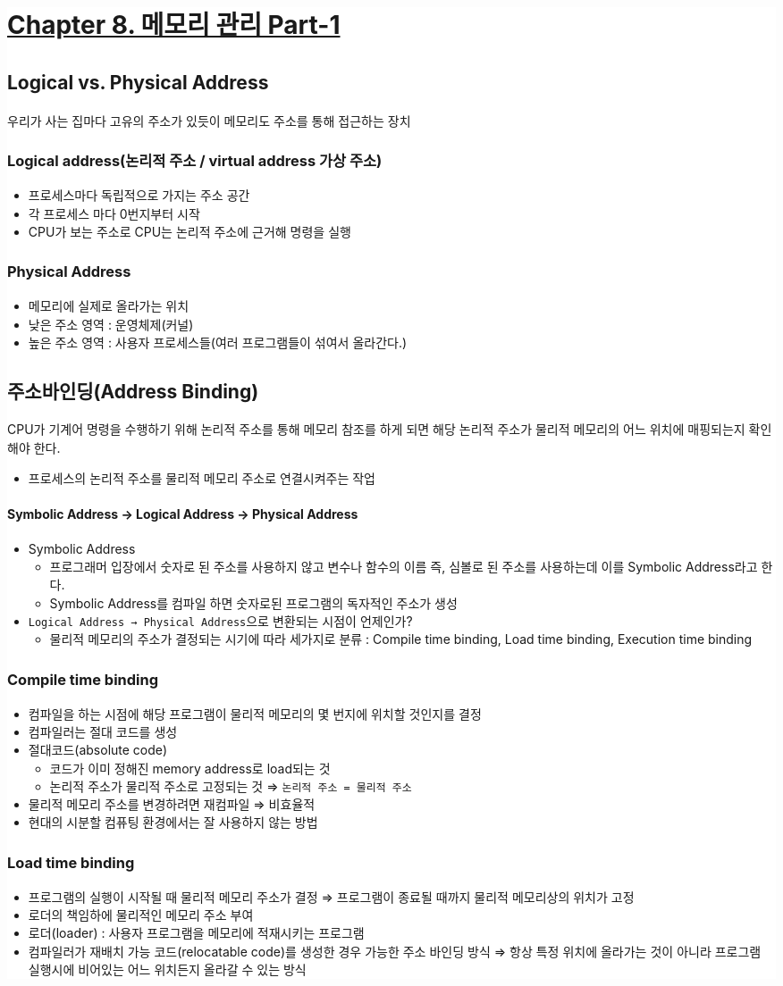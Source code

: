 # [Chapter 8. 메모리 관리 Part-1](https://core.ewha.ac.kr/publicview/C0101020140425151219100144?vmode=f)

## Logical vs. Physical Address

우리가 사는 집마다 고유의 주소가 있듯이 메모리도 주소를 통해 접근하는 장치

### Logical address(논리적 주소 / virtual address 가상 주소)

- 프로세스마다 독립적으로 가지는 주소 공간
- 각 프로세스 마다 0번지부터 시작
- CPU가 보는 주소로 CPU는 논리적 주소에 근거해 명령을 실행

### Physical Address

- 메모리에 실제로 올라가는 위치
- 낮은 주소 영역 : 운영체제(커널)
- 높은 주소 영역 : 사용자 프로세스들(여러 프로그램들이 섞여서 올라간다.)

## 주소바인딩(Address Binding)

CPU가 기계어 명령을 수행하기 위해 논리적 주소를 통해 메모리 참조를 하게 되면 해당 논리적 주소가 물리적 메모리의 어느 위치에 매핑되는지 확인해야 한다.

- 프로세스의 논리적 주소를 물리적 메모리 주소로 연결시켜주는 작업

#### Symbolic Address → Logical Address → Physical Address

- Symbolic Address
  - 프로그래머 입장에서 숫자로 된 주소를 사용하지 않고 변수나 함수의 이름 즉, 심볼로 된 주소를 사용하는데 이를 Symbolic Address라고 한다.
  - Symbolic Address를 컴파일 하면 숫자로된 프로그램의 독자적인 주소가 생성
- `Logical Address → Physical Address`으로 변환되는 시점이 언제인가?
  - 물리적 메모리의 주소가 결정되는 시기에 따라 세가지로 분류 : Compile time binding, Load time binding, Execution time binding

### Compile time binding

- 컴파일을 하는 시점에 해당 프로그램이 물리적 메모리의 몇 번지에 위치할 것인지를 결정
- 컴파일러는 절대 코드를 생성
- 절대코드(absolute code)
  - 코드가 이미 정해진 memory address로 load되는 것
  - 논리적 주소가 물리적 주소로 고정되는 것
    ⇒ `논리적 주소 = 물리적 주소`
- 물리적 메모리 주소를 변경하려면 재컴파일 ⇒ 비효율적
- 현대의 시분할 컴퓨팅 환경에서는 잘 사용하지 않는 방법

### Load time binding

- 프로그램의 실행이 시작될 때 물리적 메모리 주소가 결정
  ⇒ 프로그램이 종료될 때까지 물리적 메모리상의 위치가 고정
- 로더의 책임하에 물리적인 메모리 주소 부여
- 로더(loader) : 사용자 프로그램을 메모리에 적재시키는 프로그램
- 컴파일러가 재배치 가능 코드(relocatable code)를 생성한 경우 가능한 주소 바인딩 방식
  ⇒ 항상 특정 위치에 올라가는 것이 아니라 프로그램 실행시에 비어있는 어느 위치든지 올라갈 수 있는 방식
